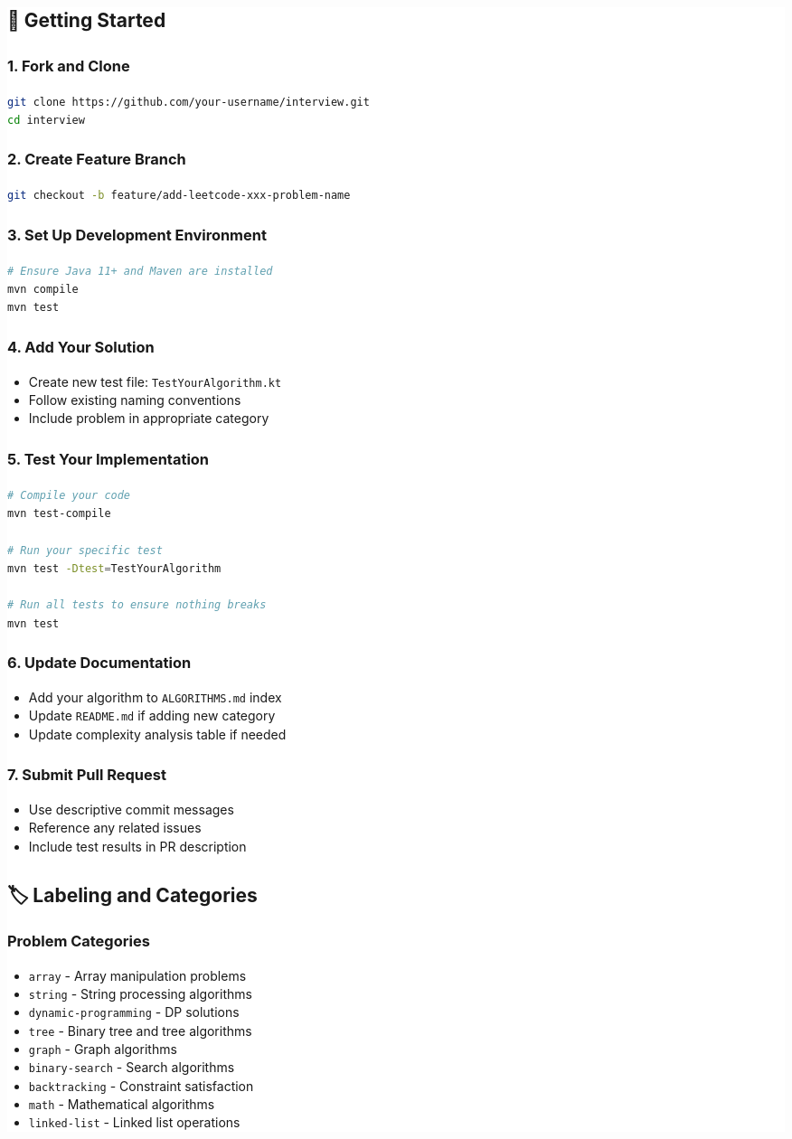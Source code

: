 ## 🚀 Getting Started

### 1. Fork and Clone
```bash
git clone https://github.com/your-username/interview.git
cd interview
```

### 2. Create Feature Branch
```bash
git checkout -b feature/add-leetcode-xxx-problem-name
```

### 3. Set Up Development Environment
```bash
# Ensure Java 11+ and Maven are installed
mvn compile
mvn test
```

### 4. Add Your Solution
- Create new test file: `TestYourAlgorithm.kt`
- Follow existing naming conventions
- Include problem in appropriate category

### 5. Test Your Implementation
```bash
# Compile your code
mvn test-compile

# Run your specific test
mvn test -Dtest=TestYourAlgorithm

# Run all tests to ensure nothing breaks
mvn test
```

### 6. Update Documentation
- Add your algorithm to `ALGORITHMS.md` index
- Update `README.md` if adding new category
- Update complexity analysis table if needed

### 7. Submit Pull Request
- Use descriptive commit messages
- Reference any related issues
- Include test results in PR description

## 🏷️ Labeling and Categories

### Problem Categories
- `array` - Array manipulation problems
- `string` - String processing algorithms
- `dynamic-programming` - DP solutions
- `tree` - Binary tree and tree algorithms
- `graph` - Graph algorithms
- `binary-search` - Search algorithms
- `backtracking` - Constraint satisfaction
- `math` - Mathematical algorithms
- `linked-list` - Linked list operations
